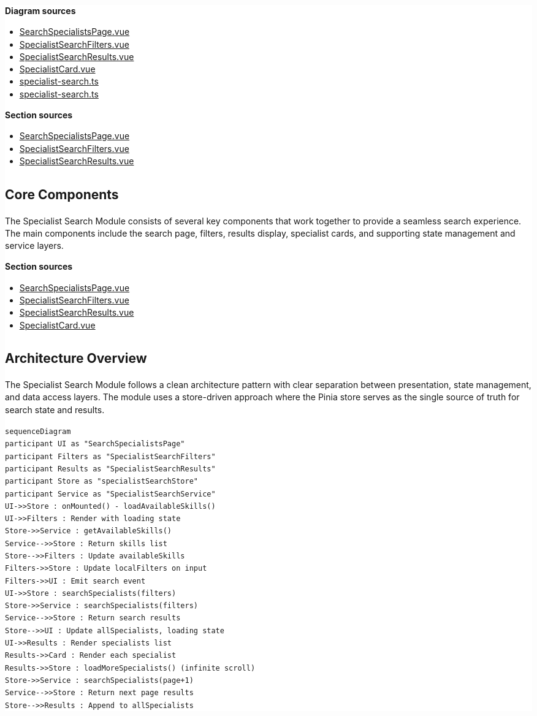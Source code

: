 **Diagram sources**
- [SearchSpecialistsPage.vue](file://src/pages/SearchSpecialistsPage.vue)
- [SpecialistSearchFilters.vue](file://src/components/search/SpecialistSearchFilters.vue)
- [SpecialistSearchResults.vue](file://src/components/search/SpecialistSearchResults.vue)
- [SpecialistCard.vue](file://src/components/search/SpecialistCard.vue)
- [specialist-search.ts](file://src/stores/specialist-search.ts)
- [specialist-search.ts](file://src/services/specialist-search.ts)

**Section sources**
- [SearchSpecialistsPage.vue](file://src/pages/SearchSpecialistsPage.vue)
- [SpecialistSearchFilters.vue](file://src/components/search/SpecialistSearchFilters.vue)
- [SpecialistSearchResults.vue](file://src/components/search/SpecialistSearchResults.vue)

## Core Components
The Specialist Search Module consists of several key components that work together to provide a seamless search experience. The main components include the search page, filters, results display, specialist cards, and supporting state management and service layers.

**Section sources**
- [SearchSpecialistsPage.vue](file://src/pages/SearchSpecialistsPage.vue)
- [SpecialistSearchFilters.vue](file://src/components/search/SpecialistSearchFilters.vue)
- [SpecialistSearchResults.vue](file://src/components/search/SpecialistSearchResults.vue)
- [SpecialistCard.vue](file://src/components/search/SpecialistCard.vue)

## Architecture Overview
The Specialist Search Module follows a clean architecture pattern with clear separation between presentation, state management, and data access layers. The module uses a store-driven approach where the Pinia store serves as the single source of truth for search state and results.

```mermaid
sequenceDiagram
participant UI as "SearchSpecialistsPage"
participant Filters as "SpecialistSearchFilters"
participant Results as "SpecialistSearchResults"
participant Store as "specialistSearchStore"
participant Service as "SpecialistSearchService"
UI->>Store : onMounted() - loadAvailableSkills()
UI->>Filters : Render with loading state
Store->>Service : getAvailableSkills()
Service-->>Store : Return skills list
Store-->>Filters : Update availableSkills
Filters->>Store : Update localFilters on input
Filters->>UI : Emit search event
UI->>Store : searchSpecialists(filters)
Store->>Service : searchSpecialists(filters)
Service-->>Store : Return search results
Store-->>UI : Update allSpecialists, loading state
UI->>Results : Render specialists list
Results->>Card : Render each specialist
Results->>Store : loadMoreSpecialists() (infinite scroll)
Store->>Service : searchSpecialists(page+1)
Service-->>Store : Return next page results
Store-->>Results : Append to allSpecialists
```
